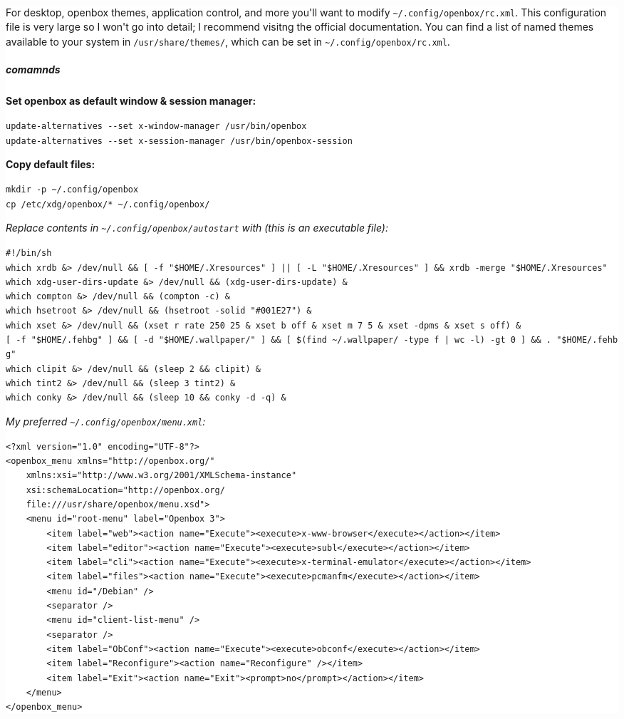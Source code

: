 For desktop, openbox themes, application control, and more you'll want to modify `~/.config/openbox/rc.xml`.  This configuration file is very large so I won't go into detail; I recommend visitng the official documentation.  You can find a list of named themes available to your system in `/usr/share/themes/`, which can be set in `~/.config/openbox/rc.xml`.


##### comamnds

**Set openbox as default window & session manager:**

    update-alternatives --set x-window-manager /usr/bin/openbox
    update-alternatives --set x-session-manager /usr/bin/openbox-session

**Copy default files:**

    mkdir -p ~/.config/openbox
    cp /etc/xdg/openbox/* ~/.config/openbox/

_Replace contents in `~/.config/openbox/autostart` with (this is an executable file):_

    #!/bin/sh
    which xrdb &> /dev/null && [ -f "$HOME/.Xresources" ] || [ -L "$HOME/.Xresources" ] && xrdb -merge "$HOME/.Xresources"
    which xdg-user-dirs-update &> /dev/null && (xdg-user-dirs-update) &
    which compton &> /dev/null && (compton -c) &
    which hsetroot &> /dev/null && (hsetroot -solid "#001E27") &
    which xset &> /dev/null && (xset r rate 250 25 & xset b off & xset m 7 5 & xset -dpms & xset s off) &
    [ -f "$HOME/.fehbg" ] && [ -d "$HOME/.wallpaper/" ] && [ $(find ~/.wallpaper/ -type f | wc -l) -gt 0 ] && . "$HOME/.fehbg"
    which clipit &> /dev/null && (sleep 2 && clipit) &
    which tint2 &> /dev/null && (sleep 3 tint2) &
    which conky &> /dev/null && (sleep 10 && conky -d -q) &

_My preferred `~/.config/openbox/menu.xml`:_

    <?xml version="1.0" encoding="UTF-8"?>
    <openbox_menu xmlns="http://openbox.org/"
        xmlns:xsi="http://www.w3.org/2001/XMLSchema-instance"
        xsi:schemaLocation="http://openbox.org/
        file:///usr/share/openbox/menu.xsd">
        <menu id="root-menu" label="Openbox 3">
            <item label="web"><action name="Execute"><execute>x-www-browser</execute></action></item>
            <item label="editor"><action name="Execute"><execute>subl</execute></action></item>
            <item label="cli"><action name="Execute"><execute>x-terminal-emulator</execute></action></item>
            <item label="files"><action name="Execute"><execute>pcmanfm</execute></action></item>
            <menu id="/Debian" />
            <separator />
            <menu id="client-list-menu" />
            <separator />
            <item label="ObConf"><action name="Execute"><execute>obconf</execute></action></item>
            <item label="Reconfigure"><action name="Reconfigure" /></item>
            <item label="Exit"><action name="Exit"><prompt>no</prompt></action></item>
        </menu>
    </openbox_menu>
